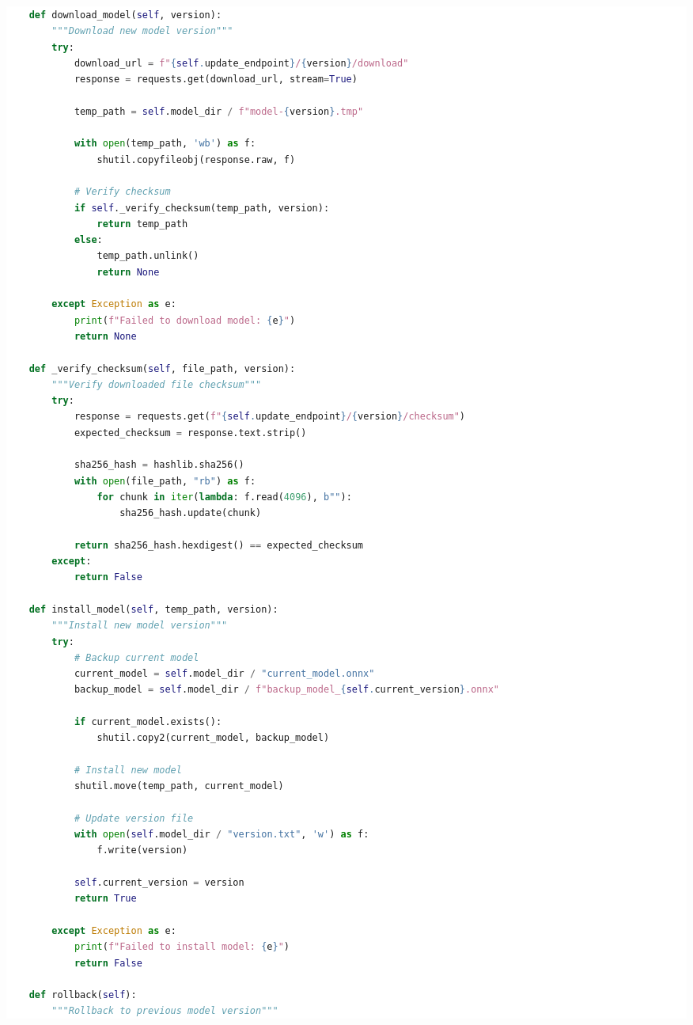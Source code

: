 ```python
    def download_model(self, version):
        """Download new model version"""
        try:
            download_url = f"{self.update_endpoint}/{version}/download"
            response = requests.get(download_url, stream=True)

            temp_path = self.model_dir / f"model-{version}.tmp"

            with open(temp_path, 'wb') as f:
                shutil.copyfileobj(response.raw, f)

            # Verify checksum
            if self._verify_checksum(temp_path, version):
                return temp_path
            else:
                temp_path.unlink()
                return None

        except Exception as e:
            print(f"Failed to download model: {e}")
            return None

    def _verify_checksum(self, file_path, version):
        """Verify downloaded file checksum"""
        try:
            response = requests.get(f"{self.update_endpoint}/{version}/checksum")
            expected_checksum = response.text.strip()

            sha256_hash = hashlib.sha256()
            with open(file_path, "rb") as f:
                for chunk in iter(lambda: f.read(4096), b""):
                    sha256_hash.update(chunk)

            return sha256_hash.hexdigest() == expected_checksum
        except:
            return False

    def install_model(self, temp_path, version):
        """Install new model version"""
        try:
            # Backup current model
            current_model = self.model_dir / "current_model.onnx"
            backup_model = self.model_dir / f"backup_model_{self.current_version}.onnx"

            if current_model.exists():
                shutil.copy2(current_model, backup_model)

            # Install new model
            shutil.move(temp_path, current_model)

            # Update version file
            with open(self.model_dir / "version.txt", 'w') as f:
                f.write(version)

            self.current_version = version
            return True

        except Exception as e:
            print(f"Failed to install model: {e}")
            return False

    def rollback(self):
        """Rollback to previous model version"""
```